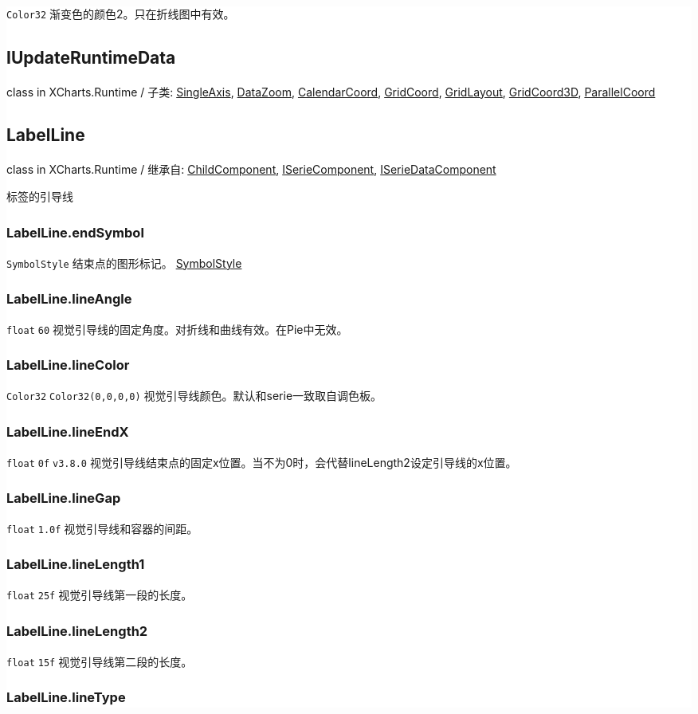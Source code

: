 `Color32`
渐变色的颜色2。只在折线图中有效。

## IUpdateRuntimeData

class in XCharts.Runtime / 子类: [SingleAxis](#singleaxis), [DataZoom](#datazoom), [CalendarCoord](#calendarcoord), [GridCoord](#gridcoord), [GridLayout](#gridlayout), [GridCoord3D](#gridcoord3d), [ParallelCoord](#parallelcoord)

## LabelLine

class in XCharts.Runtime / 继承自: [ChildComponent](#childcomponent), [ISerieComponent](#iseriecomponent), [ISerieDataComponent](#iseriedatacomponent)

标签的引导线

### LabelLine.endSymbol

`SymbolStyle`
结束点的图形标记。 [SymbolStyle](#symbolstyle)

### LabelLine.lineAngle

`float` `60`
视觉引导线的固定角度。对折线和曲线有效。在Pie中无效。

### LabelLine.lineColor

`Color32` `Color32(0,0,0,0)`
视觉引导线颜色。默认和serie一致取自调色板。

### LabelLine.lineEndX

`float` `0f` `v3.8.0`
视觉引导线结束点的固定x位置。当不为0时，会代替lineLength2设定引导线的x位置。

### LabelLine.lineGap

`float` `1.0f`
视觉引导线和容器的间距。

### LabelLine.lineLength1

`float` `25f`
视觉引导线第一段的长度。

### LabelLine.lineLength2

`float` `15f`
视觉引导线第二段的长度。

### LabelLine.lineType
